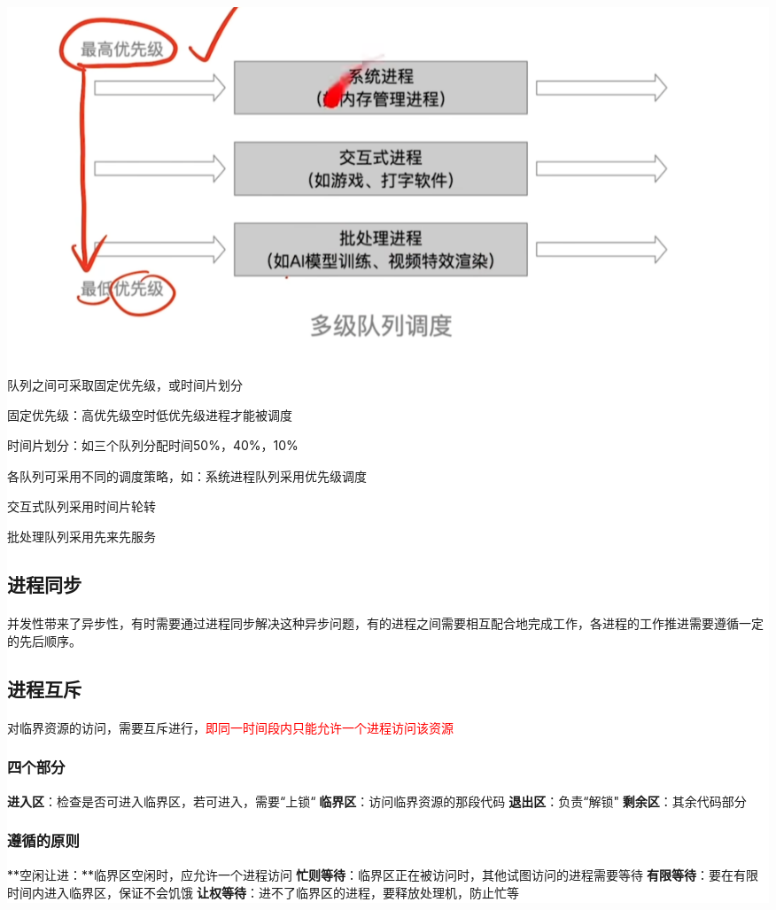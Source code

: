 ![image-20241227204007232](%E6%93%8D%E4%BD%9C%E7%B3%BB%E7%BB%9F/image-20241227204007232.png)

队列之间可采取固定优先级，或时间片划分

固定优先级：高优先级空时低优先级进程才能被调度

时间片划分：如三个队列分配时间50%，40%，10%

各队列可采用不同的调度策略，如：系统进程队列采用优先级调度

交互式队列采用时间片轮转

批处理队列采用先来先服务

## 进程同步

并发性带来了异步性，有时需要通过进程同步解决这种异步问题，有的进程之间需要相互配合地完成工作，各进程的工作推进需要遵循一定的先后顺序。

## 进程互斥

对临界资源的访问，需要互斥进行，<font color=red>即同一时间段内只能允许一个进程访问该资源</font>

### 四个部分

**进入区**：检查是否可进入临界区，若可进入，需要“上锁“
**临界区**：访问临界资源的那段代码
**退出区**：负责“解锁"
**剩余区**：其余代码部分

### 遵循的原则

**空闲让进：**临界区空闲时，应允许一个进程访问
**忙则等待**：临界区正在被访问时，其他试图访问的进程需要等待
**有限等待**：要在有限时间内进入临界区，保证不会饥饿
**让权等待**：进不了临界区的进程，要释放处理机，防止忙等
